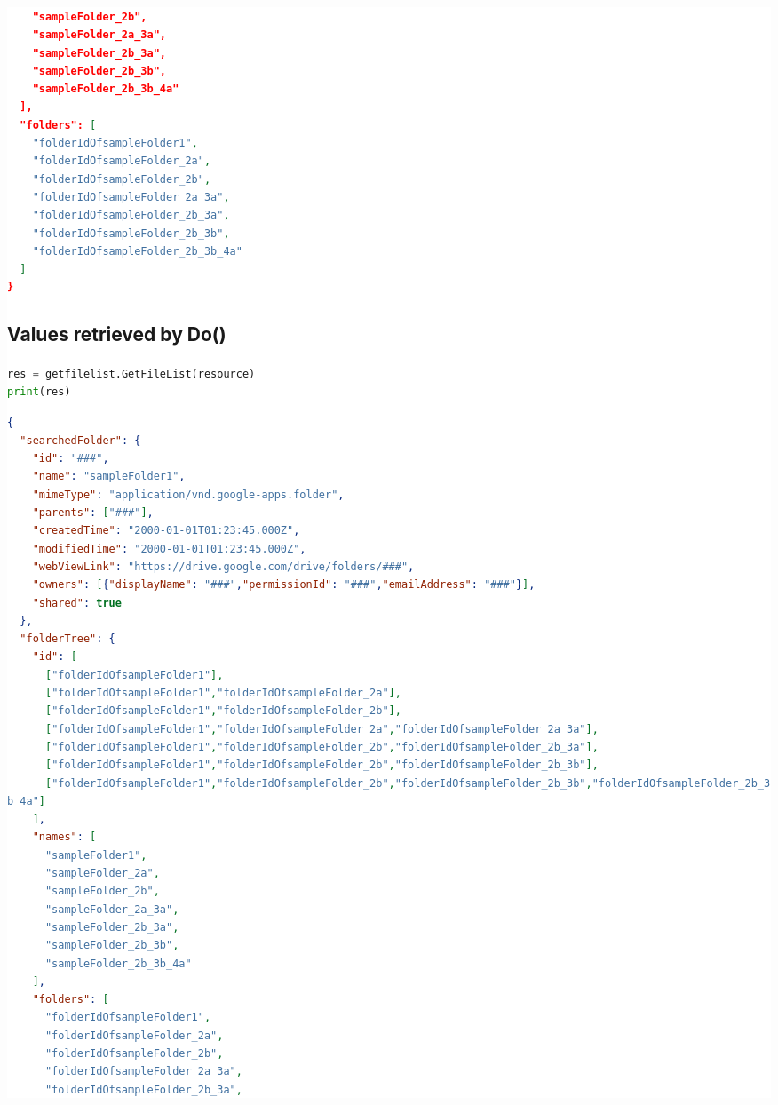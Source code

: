 ~~~json
    "sampleFolder_2b",
    "sampleFolder_2a_3a",
    "sampleFolder_2b_3a",
    "sampleFolder_2b_3b",
    "sampleFolder_2b_3b_4a"
  ],
  "folders": [
    "folderIdOfsampleFolder1",
    "folderIdOfsampleFolder_2a",
    "folderIdOfsampleFolder_2b",
    "folderIdOfsampleFolder_2a_3a",
    "folderIdOfsampleFolder_2b_3a",
    "folderIdOfsampleFolder_2b_3b",
    "folderIdOfsampleFolder_2b_3b_4a"
  ]
}
~~~

## Values retrieved by Do()
~~~python
res = getfilelist.GetFileList(resource)
print(res)
~~~

~~~json
{
  "searchedFolder": {
    "id": "###",
    "name": "sampleFolder1",
    "mimeType": "application/vnd.google-apps.folder",
    "parents": ["###"],
    "createdTime": "2000-01-01T01:23:45.000Z",
    "modifiedTime": "2000-01-01T01:23:45.000Z",
    "webViewLink": "https://drive.google.com/drive/folders/###",
    "owners": [{"displayName": "###","permissionId": "###","emailAddress": "###"}],
    "shared": true
  },
  "folderTree": {
    "id": [
      ["folderIdOfsampleFolder1"],
      ["folderIdOfsampleFolder1","folderIdOfsampleFolder_2a"],
      ["folderIdOfsampleFolder1","folderIdOfsampleFolder_2b"],
      ["folderIdOfsampleFolder1","folderIdOfsampleFolder_2a","folderIdOfsampleFolder_2a_3a"],
      ["folderIdOfsampleFolder1","folderIdOfsampleFolder_2b","folderIdOfsampleFolder_2b_3a"],
      ["folderIdOfsampleFolder1","folderIdOfsampleFolder_2b","folderIdOfsampleFolder_2b_3b"],
      ["folderIdOfsampleFolder1","folderIdOfsampleFolder_2b","folderIdOfsampleFolder_2b_3b","folderIdOfsampleFolder_2b_3b_4a"]
    ],
    "names": [
      "sampleFolder1",
      "sampleFolder_2a",
      "sampleFolder_2b",
      "sampleFolder_2a_3a",
      "sampleFolder_2b_3a",
      "sampleFolder_2b_3b",
      "sampleFolder_2b_3b_4a"
    ],
    "folders": [
      "folderIdOfsampleFolder1",
      "folderIdOfsampleFolder_2a",
      "folderIdOfsampleFolder_2b",
      "folderIdOfsampleFolder_2a_3a",
      "folderIdOfsampleFolder_2b_3a",
~~~